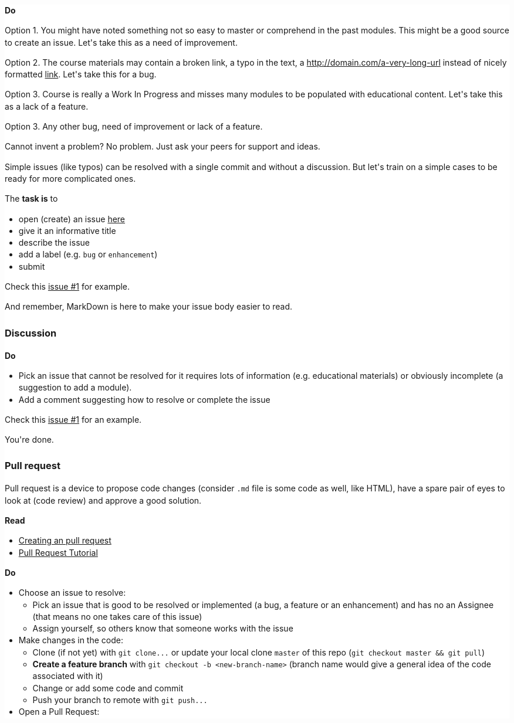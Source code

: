 **Do**

Option 1. You might have noted something not so easy to master or comprehend
in the past modules. This might be a good source to create an issue.
Let's take this as a need of improvement.

Option 2. The course materials may contain a broken link, a typo in the text,
a http://domain.com/a-very-long-url instead of nicely formatted
[link](./#). Let's take this for a bug.

Option 3. Course is really a Work In Progress and misses many modules
to be populated with educational content. Let's take this as a lack of a feature.

Option 3. Any other bug, need of improvement or lack of a feature.

Cannot invent a problem? No problem. Just ask your peers for support and ideas.

Simple issues (like typos) can be resolved with a single commit and without
a discussion. But let's train on a simple cases to be ready for
more complicated ones.

The **task is** to
- open (create) an issue [here](https://github.com/py-gang/bootcamp/issues/)
- give it an informative title
- describe the issue
- add a label (e.g. `bug` or `enhancement`)
- submit

Check this [issue #1](https://github.com/py-gang/bootcamp/issues/1) for example.

And remember, MarkDown is here to make your issue body easier to read.

### Discussion

**Do**

- Pick an issue that cannot be resolved for it requires
  lots of information (e.g. educational materials) or obviously
  incomplete (a suggestion to add a module).
- Add a comment suggesting how to resolve or complete the issue

Check this [issue #1](https://github.com/py-gang/bootcamp/issues/1) for an example.

You're done.

### Pull request

Pull request is a device to propose code changes (consider `.md` file
is some code as well, like HTML), have a spare pair of eyes to look
at (code review) and approve a good solution.

**Read**

- [Creating an pull request](https://help.github.com/en/articles/creating-a-pull-request)
- [Pull Request Tutorial](https://yangsu.github.io/pull-request-tutorial/)

**Do**

- Choose an issue to resolve:
  - Pick an issue that is good to be resolved or implemented (a bug, a feature
    or an enhancement) and has no an Assignee (that means no one takes care
    of this issue)
  - Assign yourself, so others know that someone works with the issue
- Make changes in the code:
  - Clone (if not yet) with `git clone...` or update your local clone `master` 
    of this repo (`git checkout master && git pull`)
  - **Create a feature branch** with `git checkout -b <new-branch-name>` (branch
    name would give a general idea of the code associated with it)
  - Change or add some code and commit
  - Push your branch to remote with `git push...`
- Open a Pull Request: